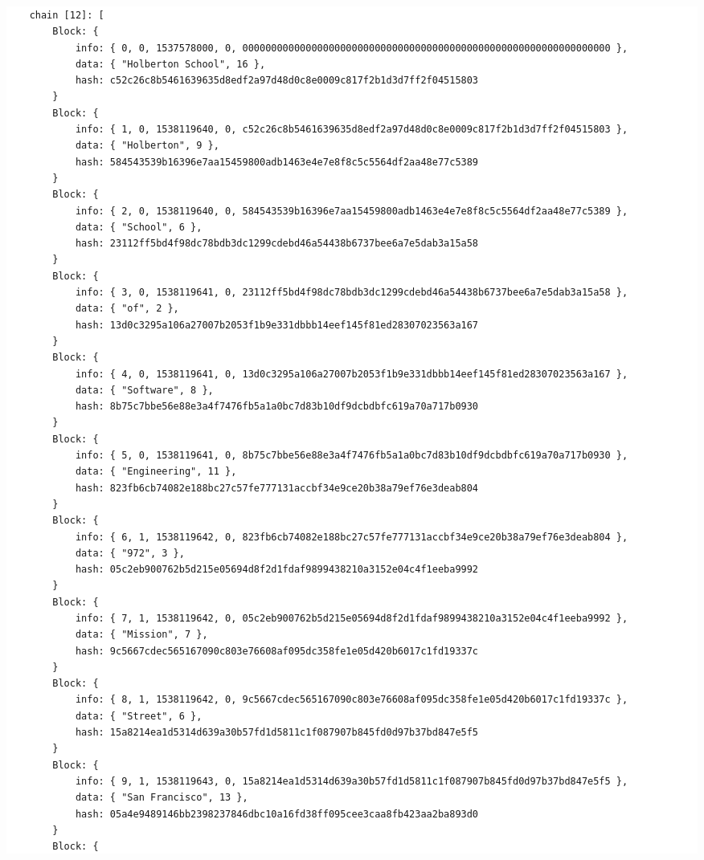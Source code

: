 ```
    chain [12]: [
        Block: {
            info: { 0, 0, 1537578000, 0, 0000000000000000000000000000000000000000000000000000000000000000 },
            data: { "Holberton School", 16 },
            hash: c52c26c8b5461639635d8edf2a97d48d0c8e0009c817f2b1d3d7ff2f04515803
        }
        Block: {
            info: { 1, 0, 1538119640, 0, c52c26c8b5461639635d8edf2a97d48d0c8e0009c817f2b1d3d7ff2f04515803 },
            data: { "Holberton", 9 },
            hash: 584543539b16396e7aa15459800adb1463e4e7e8f8c5c5564df2aa48e77c5389
        }
        Block: {
            info: { 2, 0, 1538119640, 0, 584543539b16396e7aa15459800adb1463e4e7e8f8c5c5564df2aa48e77c5389 },
            data: { "School", 6 },
            hash: 23112ff5bd4f98dc78bdb3dc1299cdebd46a54438b6737bee6a7e5dab3a15a58
        }
        Block: {
            info: { 3, 0, 1538119641, 0, 23112ff5bd4f98dc78bdb3dc1299cdebd46a54438b6737bee6a7e5dab3a15a58 },
            data: { "of", 2 },
            hash: 13d0c3295a106a27007b2053f1b9e331dbbb14eef145f81ed28307023563a167
        }
        Block: {
            info: { 4, 0, 1538119641, 0, 13d0c3295a106a27007b2053f1b9e331dbbb14eef145f81ed28307023563a167 },
            data: { "Software", 8 },
            hash: 8b75c7bbe56e88e3a4f7476fb5a1a0bc7d83b10df9dcbdbfc619a70a717b0930
        }
        Block: {
            info: { 5, 0, 1538119641, 0, 8b75c7bbe56e88e3a4f7476fb5a1a0bc7d83b10df9dcbdbfc619a70a717b0930 },
            data: { "Engineering", 11 },
            hash: 823fb6cb74082e188bc27c57fe777131accbf34e9ce20b38a79ef76e3deab804
        }
        Block: {
            info: { 6, 1, 1538119642, 0, 823fb6cb74082e188bc27c57fe777131accbf34e9ce20b38a79ef76e3deab804 },
            data: { "972", 3 },
            hash: 05c2eb900762b5d215e05694d8f2d1fdaf9899438210a3152e04c4f1eeba9992
        }
        Block: {
            info: { 7, 1, 1538119642, 0, 05c2eb900762b5d215e05694d8f2d1fdaf9899438210a3152e04c4f1eeba9992 },
            data: { "Mission", 7 },
            hash: 9c5667cdec565167090c803e76608af095dc358fe1e05d420b6017c1fd19337c
        }
        Block: {
            info: { 8, 1, 1538119642, 0, 9c5667cdec565167090c803e76608af095dc358fe1e05d420b6017c1fd19337c },
            data: { "Street", 6 },
            hash: 15a8214ea1d5314d639a30b57fd1d5811c1f087907b845fd0d97b37bd847e5f5
        }
        Block: {
            info: { 9, 1, 1538119643, 0, 15a8214ea1d5314d639a30b57fd1d5811c1f087907b845fd0d97b37bd847e5f5 },
            data: { "San Francisco", 13 },
            hash: 05a4e9489146bb2398237846dbc10a16fd38ff095cee3caa8fb423aa2ba893d0
        }
        Block: {
```